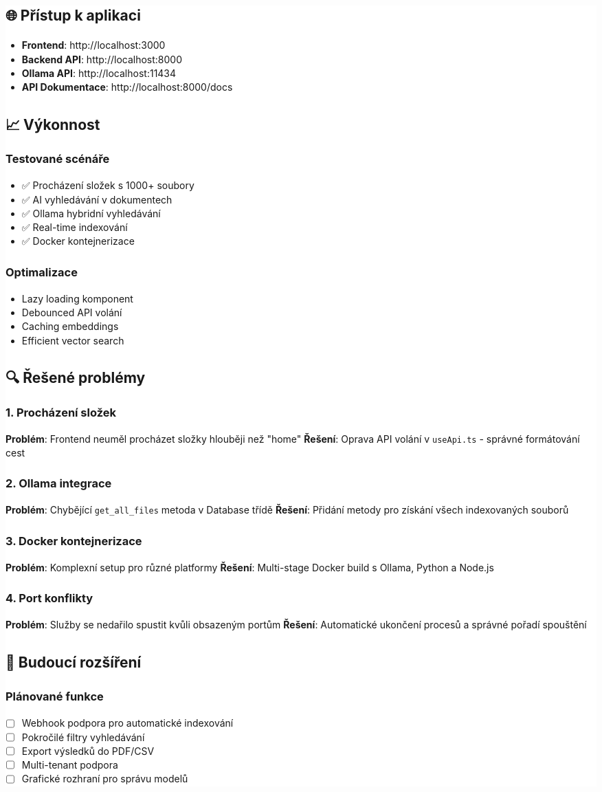 ## 🌐 Přístup k aplikaci

- **Frontend**: http://localhost:3000
- **Backend API**: http://localhost:8000
- **Ollama API**: http://localhost:11434
- **API Dokumentace**: http://localhost:8000/docs

## 📈 Výkonnost

### Testované scénáře
- ✅ Procházení složek s 1000+ soubory
- ✅ AI vyhledávání v dokumentech
- ✅ Ollama hybridní vyhledávání
- ✅ Real-time indexování
- ✅ Docker kontejnerizace

### Optimalizace
- Lazy loading komponent
- Debounced API volání
- Caching embeddings
- Efficient vector search

## 🔍 Řešené problémy

### 1. Procházení složek
**Problém**: Frontend neuměl procházet složky hlouběji než "home"
**Řešení**: Oprava API volání v `useApi.ts` - správné formátování cest

### 2. Ollama integrace
**Problém**: Chybějící `get_all_files` metoda v Database třídě
**Řešení**: Přidání metody pro získání všech indexovaných souborů

### 3. Docker kontejnerizace
**Problém**: Komplexní setup pro různé platformy
**Řešení**: Multi-stage Docker build s Ollama, Python a Node.js

### 4. Port konflikty
**Problém**: Služby se nedařilo spustit kvůli obsazeným portům
**Řešení**: Automatické ukončení procesů a správné pořadí spouštění

## 🎯 Budoucí rozšíření

### Plánované funkce
- [ ] Webhook podpora pro automatické indexování
- [ ] Pokročilé filtry vyhledávání
- [ ] Export výsledků do PDF/CSV
- [ ] Multi-tenant podpora
- [ ] Grafické rozhraní pro správu modelů
